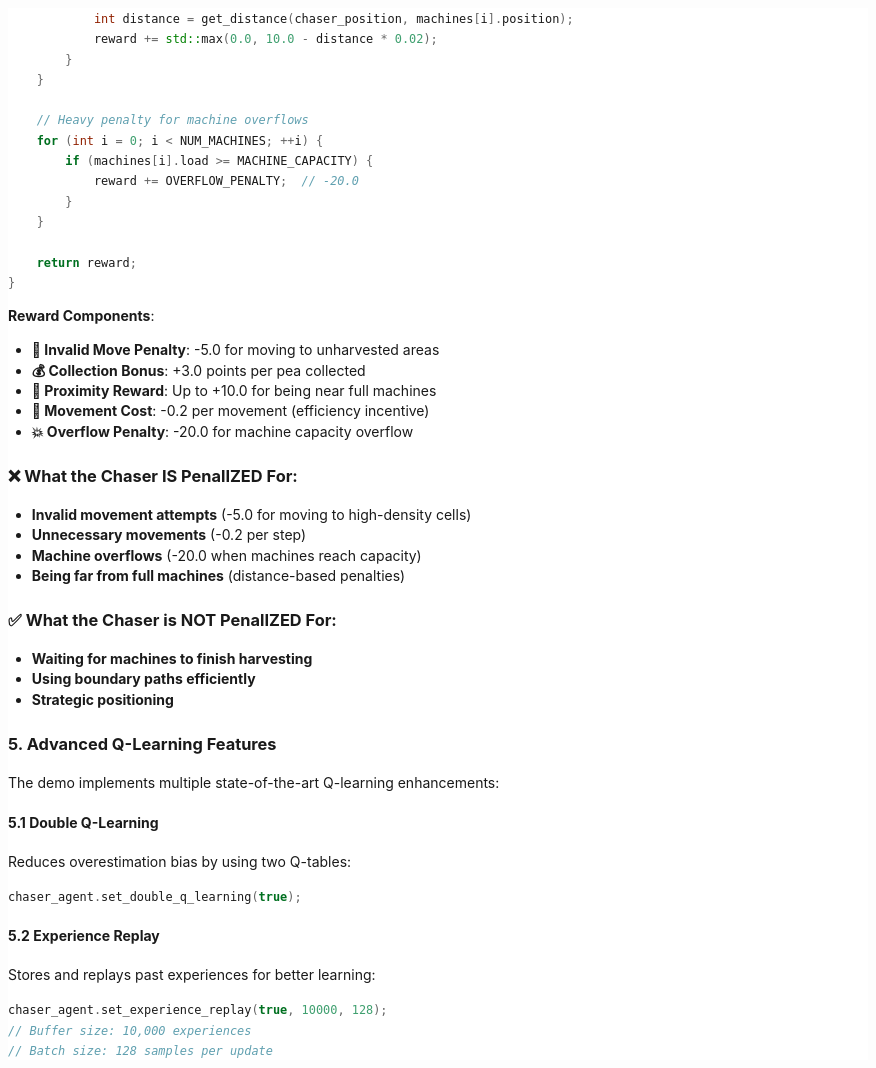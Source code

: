 ```cpp
            int distance = get_distance(chaser_position, machines[i].position);
            reward += std::max(0.0, 10.0 - distance * 0.02);
        }
    }
    
    // Heavy penalty for machine overflows
    for (int i = 0; i < NUM_MACHINES; ++i) {
        if (machines[i].load >= MACHINE_CAPACITY) {
            reward += OVERFLOW_PENALTY;  // -20.0
        }
    }
    
    return reward;
}
```

**Reward Components**:
- **🚫 Invalid Move Penalty**: -5.0 for moving to unharvested areas
- **💰 Collection Bonus**: +3.0 points per pea collected
- **📍 Proximity Reward**: Up to +10.0 for being near full machines
- **🚶 Movement Cost**: -0.2 per movement (efficiency incentive)
- **💥 Overflow Penalty**: -20.0 for machine capacity overflow

### ❌ What the Chaser IS PenalIZED For:
- **Invalid movement attempts** (-5.0 for moving to high-density cells)
- **Unnecessary movements** (-0.2 per step)
- **Machine overflows** (-20.0 when machines reach capacity)
- **Being far from full machines** (distance-based penalties)

### ✅ What the Chaser is NOT PenalIZED For:
- **Waiting for machines to finish harvesting**
- **Using boundary paths efficiently**
- **Strategic positioning**

### 5. Advanced Q-Learning Features

The demo implements multiple state-of-the-art Q-learning enhancements:

#### 5.1 Double Q-Learning
Reduces overestimation bias by using two Q-tables:
```cpp
chaser_agent.set_double_q_learning(true);
```

#### 5.2 Experience Replay
Stores and replays past experiences for better learning:
```cpp
chaser_agent.set_experience_replay(true, 10000, 128);
// Buffer size: 10,000 experiences
// Batch size: 128 samples per update
```
